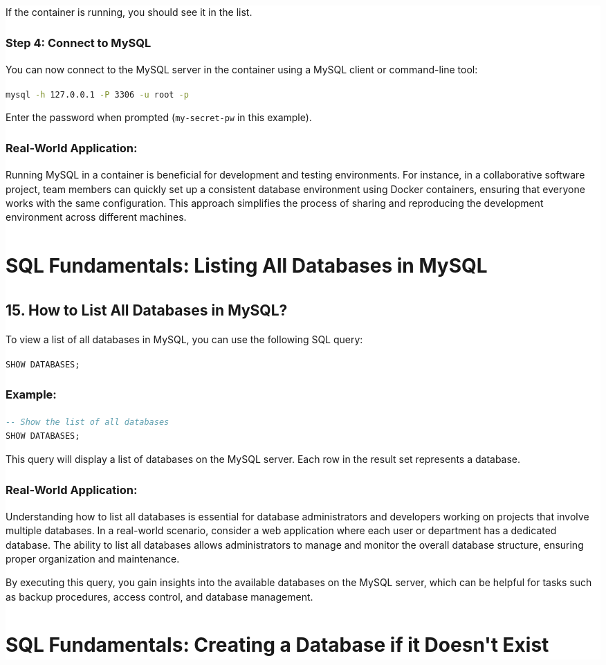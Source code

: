 If the container is running, you should see it in the list.

### Step 4: Connect to MySQL

You can now connect to the MySQL server in the container using a MySQL client or command-line tool:

```bash
mysql -h 127.0.0.1 -P 3306 -u root -p
```

Enter the password when prompted (`my-secret-pw` in this example).

### Real-World Application:

Running MySQL in a container is beneficial for development and testing environments. For instance, in a collaborative software project, team members can quickly set up a consistent database environment using Docker containers, ensuring that everyone works with the same configuration. This approach simplifies the process of sharing and reproducing the development environment across different machines.

# SQL Fundamentals: Listing All Databases in MySQL

## 15. How to List All Databases in MySQL?

To view a list of all databases in MySQL, you can use the following SQL query:

```sql
SHOW DATABASES;
```

### Example:

```sql
-- Show the list of all databases
SHOW DATABASES;
```

This query will display a list of databases on the MySQL server. Each row in the result set represents a database.

### Real-World Application:

Understanding how to list all databases is essential for database administrators and developers working on projects that involve multiple databases. In a real-world scenario, consider a web application where each user or department has a dedicated database. The ability to list all databases allows administrators to manage and monitor the overall database structure, ensuring proper organization and maintenance.

By executing this query, you gain insights into the available databases on the MySQL server, which can be helpful for tasks such as backup procedures, access control, and database management.

# SQL Fundamentals: Creating a Database if it Doesn't Exist
